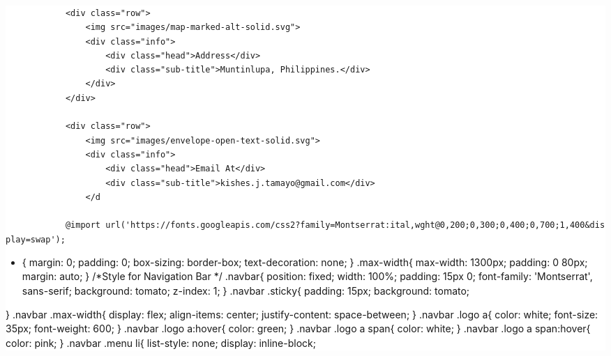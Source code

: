 				<div class="row">
					<img src="images/map-marked-alt-solid.svg">
					<div class="info">
						<div class="head">Address</div>
						<div class="sub-title">Muntinlupa, Philippines.</div>
					</div>
				</div>

				<div class="row">
					<img src="images/envelope-open-text-solid.svg">
					<div class="info">
						<div class="head">Email At</div>
						<div class="sub-title">kishes.j.tamayo@gmail.com</div>
					</d
						
				@import url('https://fonts.googleapis.com/css2?family=Montserrat:ital,wght@0,200;0,300;0,400;0,700;1,400&display=swap');
* {
	margin: 0;
	padding: 0;
	box-sizing: border-box;
	text-decoration: none; 
}
.max-width{
	max-width: 1300px;
	padding: 0 80px;
	margin: auto;
}
/*Style for Navigation Bar */
.navbar{
	position: fixed;
	width: 100%;
	padding: 15px 0;
	font-family: 'Montserrat', sans-serif;
	background: tomato;
	z-index: 1;
}
.navbar .sticky{
	padding: 15px;
	background: tomato;

}
.navbar .max-width{
	display: flex;
	align-items: center;
	justify-content: space-between;
}
.navbar .logo a{
	color: white;
	font-size: 35px;
	font-weight: 600;
}
.navbar .logo a:hover{
	color: green;
}
.navbar .logo a span{
	color: white;
}
.navbar .logo a span:hover{
	color: pink;
}
.navbar .menu li{
	list-style: none;
	display: inline-block;
